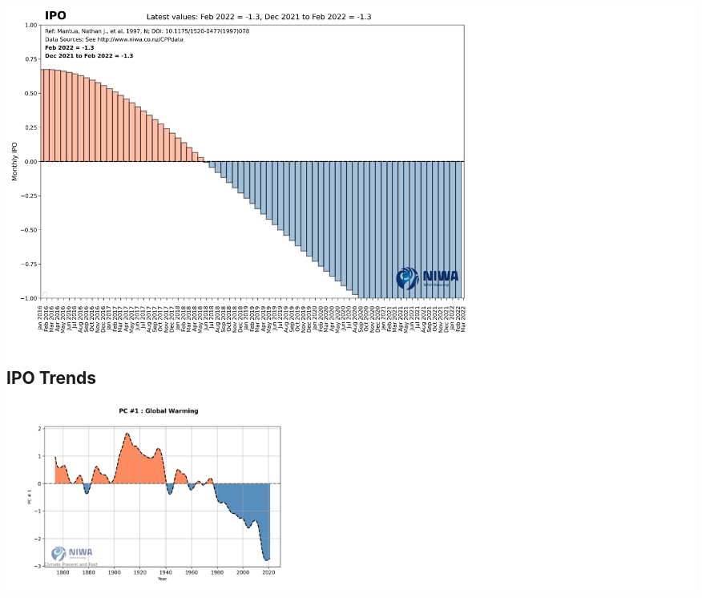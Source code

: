   <img src="IPO/figures/All_IPO.png" width="580" />
</p>

## IPO Trends
<p float="center">
  <img src="IPO/figures/IPO_GW.png" width="380" />